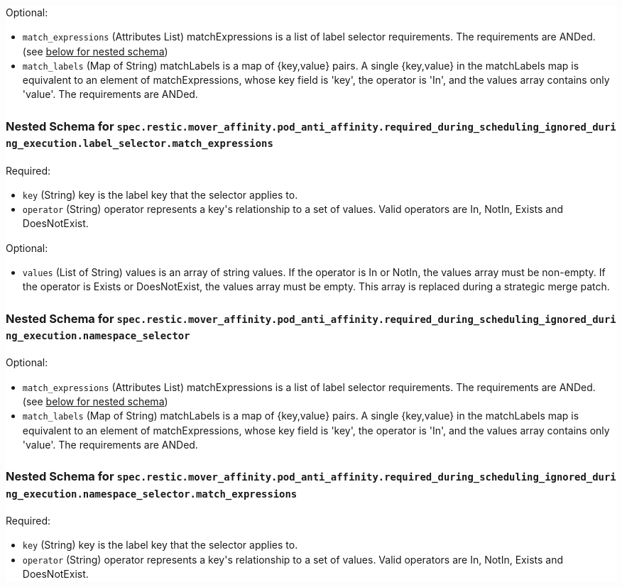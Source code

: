 Optional:

- `match_expressions` (Attributes List) matchExpressions is a list of label selector requirements. The requirements are ANDed. (see [below for nested schema](#nestedatt--spec--restic--mover_affinity--pod_anti_affinity--required_during_scheduling_ignored_during_execution--label_selector--match_expressions))
- `match_labels` (Map of String) matchLabels is a map of {key,value} pairs. A single {key,value} in the matchLabels map is equivalent to an element of matchExpressions, whose key field is 'key', the operator is 'In', and the values array contains only 'value'. The requirements are ANDed.

<a id="nestedatt--spec--restic--mover_affinity--pod_anti_affinity--required_during_scheduling_ignored_during_execution--label_selector--match_expressions"></a>
### Nested Schema for `spec.restic.mover_affinity.pod_anti_affinity.required_during_scheduling_ignored_during_execution.label_selector.match_expressions`

Required:

- `key` (String) key is the label key that the selector applies to.
- `operator` (String) operator represents a key's relationship to a set of values. Valid operators are In, NotIn, Exists and DoesNotExist.

Optional:

- `values` (List of String) values is an array of string values. If the operator is In or NotIn, the values array must be non-empty. If the operator is Exists or DoesNotExist, the values array must be empty. This array is replaced during a strategic merge patch.



<a id="nestedatt--spec--restic--mover_affinity--pod_anti_affinity--required_during_scheduling_ignored_during_execution--namespace_selector"></a>
### Nested Schema for `spec.restic.mover_affinity.pod_anti_affinity.required_during_scheduling_ignored_during_execution.namespace_selector`

Optional:

- `match_expressions` (Attributes List) matchExpressions is a list of label selector requirements. The requirements are ANDed. (see [below for nested schema](#nestedatt--spec--restic--mover_affinity--pod_anti_affinity--required_during_scheduling_ignored_during_execution--namespace_selector--match_expressions))
- `match_labels` (Map of String) matchLabels is a map of {key,value} pairs. A single {key,value} in the matchLabels map is equivalent to an element of matchExpressions, whose key field is 'key', the operator is 'In', and the values array contains only 'value'. The requirements are ANDed.

<a id="nestedatt--spec--restic--mover_affinity--pod_anti_affinity--required_during_scheduling_ignored_during_execution--namespace_selector--match_expressions"></a>
### Nested Schema for `spec.restic.mover_affinity.pod_anti_affinity.required_during_scheduling_ignored_during_execution.namespace_selector.match_expressions`

Required:

- `key` (String) key is the label key that the selector applies to.
- `operator` (String) operator represents a key's relationship to a set of values. Valid operators are In, NotIn, Exists and DoesNotExist.
